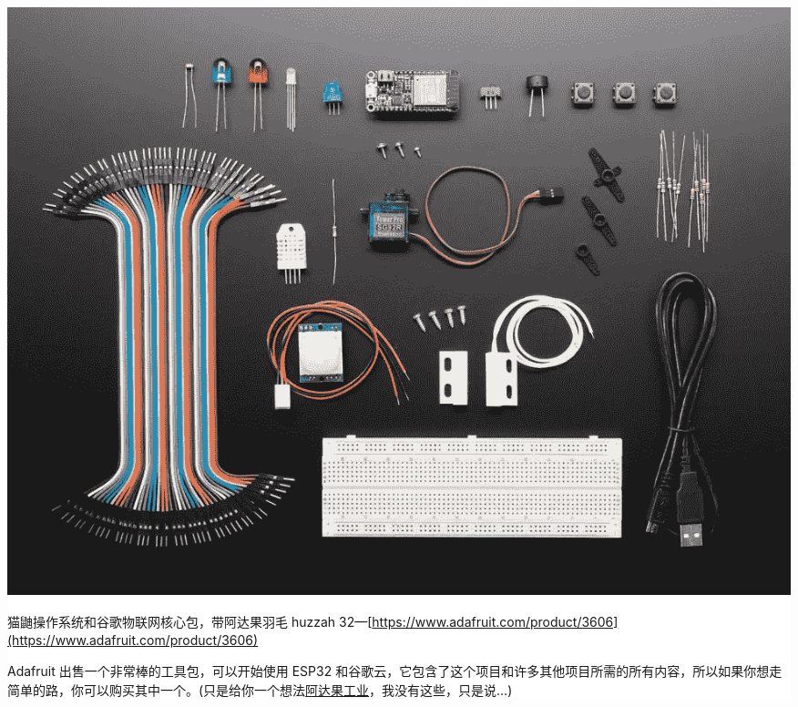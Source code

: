 ![](img/2df098949ad778786485cd77424cedff.png)

猫鼬操作系统和谷歌物联网核心包，带阿达果羽毛 huzzah 32—[https://www.adafruit.com/product/3606](https://www.adafruit.com/product/3606)

Adafruit 出售一个非常棒的工具包，可以开始使用 ESP32 和谷歌云，它包含了这个项目和许多其他项目所需的所有内容，所以如果你想走简单的路，你可以购买其中一个。(只是给你一个想法[阿达果工业](https://medium.com/u/c9914184139c?source=post_page-----7a78b69822c5--------------------------------)，我没有这些，只是说…)
